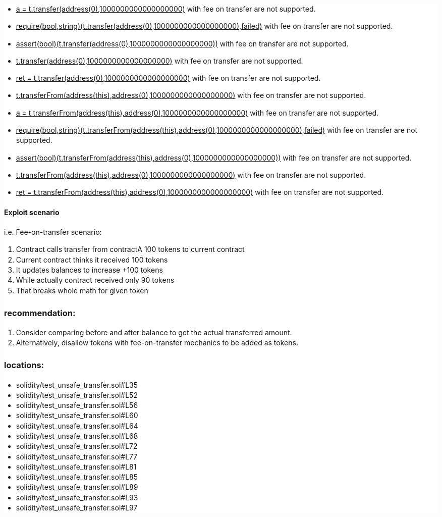 - [a = t.transfer(address(0),1000000000000000000)](solidity/test_unsafe_transfer.sol#L56) with fee on transfer are not supported.

- [require(bool,string)(t.transfer(address(0),1000000000000000000),failed)](solidity/test_unsafe_transfer.sol#L60) with fee on transfer are not supported.

- [assert(bool)(t.transfer(address(0),1000000000000000000))](solidity/test_unsafe_transfer.sol#L64) with fee on transfer are not supported.

- [t.transfer(address(0),1000000000000000000)](solidity/test_unsafe_transfer.sol#L68) with fee on transfer are not supported.

- [ret = t.transfer(address(0),1000000000000000000)](solidity/test_unsafe_transfer.sol#L72) with fee on transfer are not supported.

- [t.transferFrom(address(this),address(0),1000000000000000000)](solidity/test_unsafe_transfer.sol#L77) with fee on transfer are not supported.

- [a = t.transferFrom(address(this),address(0),1000000000000000000)](solidity/test_unsafe_transfer.sol#L81) with fee on transfer are not supported.

- [require(bool,string)(t.transferFrom(address(this),address(0),1000000000000000000),failed)](solidity/test_unsafe_transfer.sol#L85) with fee on transfer are not supported.

- [assert(bool)(t.transferFrom(address(this),address(0),1000000000000000000))](solidity/test_unsafe_transfer.sol#L89) with fee on transfer are not supported.

- [t.transferFrom(address(this),address(0),1000000000000000000)](solidity/test_unsafe_transfer.sol#L93) with fee on transfer are not supported.

- [ret = t.transferFrom(address(this),address(0),1000000000000000000)](solidity/test_unsafe_transfer.sol#L97) with fee on transfer are not supported.

#### Exploit scenario

i.e. Fee-on-transfer scenario:
1. Contract calls transfer from contractA 100 tokens to current contract
2. Current contract thinks it received 100 tokens
3. It updates balances to increase +100 tokens
4. While actually contract received only 90 tokens
5. That breaks whole math for given token


### recommendation:

1. Consider comparing before and after balance to get the actual transferred amount.
2. Alternatively, disallow tokens with fee-on-transfer mechanics to be added as tokens.


### locations:
- solidity/test_unsafe_transfer.sol#L35
- solidity/test_unsafe_transfer.sol#L52
- solidity/test_unsafe_transfer.sol#L56
- solidity/test_unsafe_transfer.sol#L60
- solidity/test_unsafe_transfer.sol#L64
- solidity/test_unsafe_transfer.sol#L68
- solidity/test_unsafe_transfer.sol#L72
- solidity/test_unsafe_transfer.sol#L77
- solidity/test_unsafe_transfer.sol#L81
- solidity/test_unsafe_transfer.sol#L85
- solidity/test_unsafe_transfer.sol#L89
- solidity/test_unsafe_transfer.sol#L93
- solidity/test_unsafe_transfer.sol#L97
